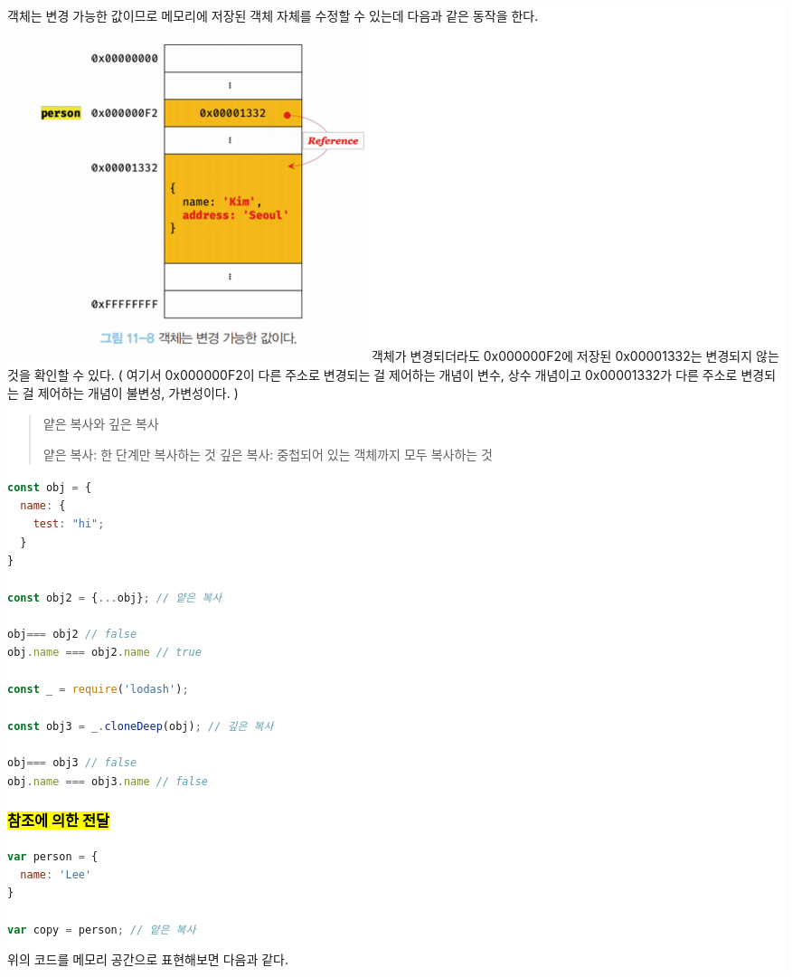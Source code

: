 객체는 변경 가능한 값이므로 메모리에 저장된 객체 자체를 수정할 수 있는데 다음과 같은 동작을 한다.
![](images/Pasted%20image%2020250116055800.png)
객체가 변경되더라도 0x000000F2에 저장된 0x00001332는 변경되지 않는 것을 확인할 수 있다.
( 여기서 0x000000F2이 다른 주소로 변경되는 걸 제어하는 개념이 변수, 상수 개념이고 0x00001332가 다른 주소로 변경되는 걸 제어하는 개념이 불변성, 가변성이다. )

> 얕은 복사와 깊은 복사
> 
> 얕은 복사: 한 단계만 복사하는 것
> 깊은 복사: 중첩되어 있는 객체까지 모두 복사하는 것
```js
const obj = {
  name: {
    test: "hi";
  }
}

const obj2 = {...obj}; // 얕은 복사

obj=== obj2 // false
obj.name === obj2.name // true

const _ = require('lodash');

const obj3 = _.cloneDeep(obj); // 깊은 복사

obj=== obj3 // false
obj.name === obj3.name // false
```

### <mark class="hltr-yellow">참조에 의한 전달</mark>

```js
var person = {
  name: 'Lee'
}

var copy = person; // 얕은 복사
```
위의 코드를 메모리 공간으로 표현해보면 다음과 같다.
